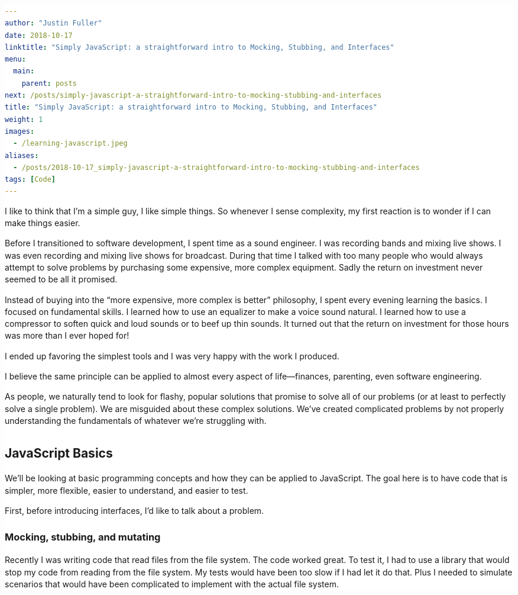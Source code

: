 ```yaml
---
author: "Justin Fuller"
date: 2018-10-17
linktitle: "Simply JavaScript: a straightforward intro to Mocking, Stubbing, and Interfaces"
menu:
  main:
    parent: posts
next: /posts/simply-javascript-a-straightforward-intro-to-mocking-stubbing-and-interfaces
title: "Simply JavaScript: a straightforward intro to Mocking, Stubbing, and Interfaces"
weight: 1
images:
  - /learning-javascript.jpeg
aliases:
  - /posts/2018-10-17_simply-javascript-a-straightforward-intro-to-mocking-stubbing-and-interfaces
tags: [Code]
---
```


I like to think that I’m a simple guy, I like simple things. So whenever I sense complexity, my first reaction is to wonder if I can make things easier.

Before I transitioned to software development, I spent time as a sound engineer. I was recording bands and mixing live shows. I was even recording and mixing live shows for broadcast. During that time I talked with too many people who would always attempt to solve problems by purchasing some expensive, more complex equipment. Sadly the return on investment never seemed to be all it promised.



Instead of buying into the “more expensive, more complex is better” philosophy, I spent every evening learning the basics. I focused on fundamental skills. I learned how to use an equalizer to make a voice sound natural. I learned how to use a compressor to soften quick and loud sounds or to beef up thin sounds. It turned out that the return on investment for those hours was more than I ever hoped for!

I ended up favoring the simplest tools and I was very happy with the work I produced.

I believe the same principle can be applied to almost every aspect of life—finances, parenting, even software engineering.

As people, we naturally tend to look for flashy, popular solutions that promise to solve all of our problems (or at least to perfectly solve a single problem). We are misguided about these complex solutions. We’ve created complicated problems by not properly understanding the fundamentals of whatever we’re struggling with.

## JavaScript Basics

We’ll be looking at basic programming concepts and how they can be applied to JavaScript. The goal here is to have code that is simpler, more flexible, easier to understand, and easier to test.

First, before introducing interfaces, I’d like to talk about a problem.

### Mocking, stubbing, and mutating

Recently I was writing code that read files from the file system. The code worked great. To test it, I had to use a library that would stop my code from reading from the file system. My tests would have been too slow if I had let it do that. Plus I needed to simulate scenarios that would have been complicated to implement with the actual file system.
